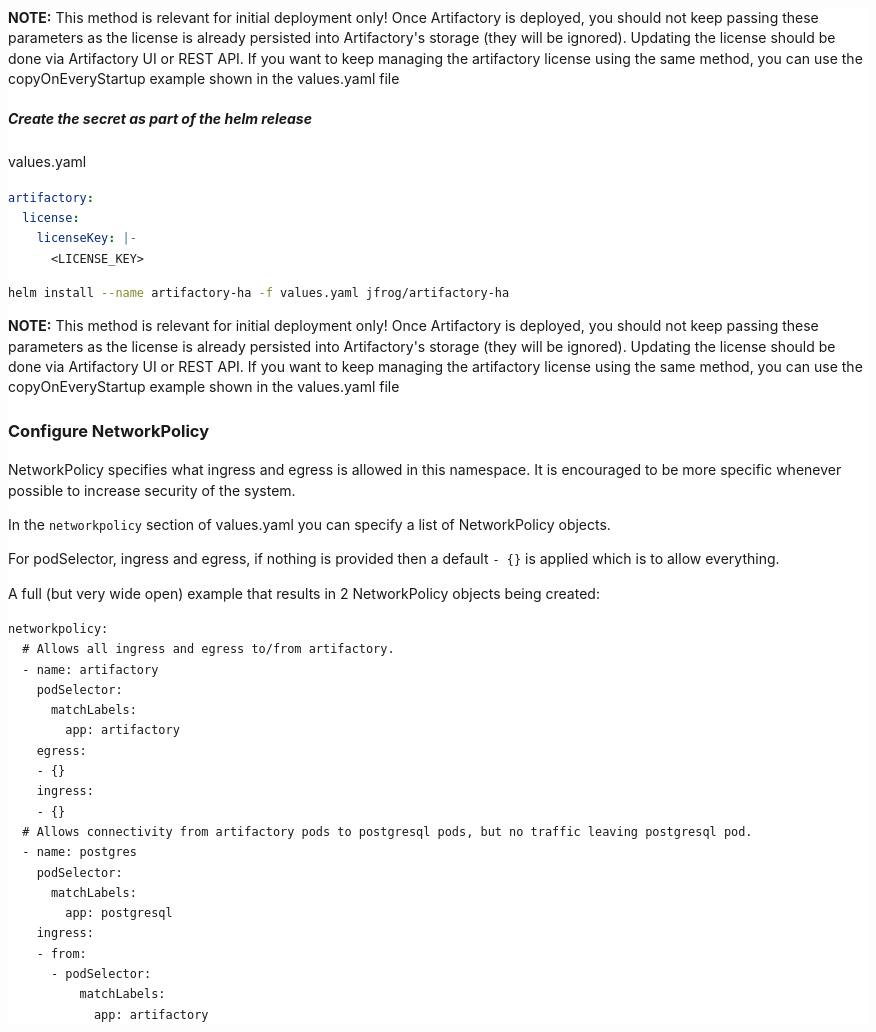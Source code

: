 **NOTE:** This method is relevant for initial deployment only! Once Artifactory is deployed, you should not keep passing these parameters as the license is already persisted into Artifactory's storage (they will be ignored).
Updating the license should be done via Artifactory UI or REST API.
If you want to keep managing the artifactory license using the same method, you can use the copyOnEveryStartup example shown in the values.yaml file

##### Create the secret as part of the helm release

values.yaml

```yaml
artifactory:
  license:
    licenseKey: |-
      <LICENSE_KEY>
```

```bash
helm install --name artifactory-ha -f values.yaml jfrog/artifactory-ha
```

**NOTE:** This method is relevant for initial deployment only! Once Artifactory is deployed, you should not keep passing these parameters as the license is already persisted into Artifactory's storage (they will be ignored).
Updating the license should be done via Artifactory UI or REST API.
If you want to keep managing the artifactory license using the same method, you can use the copyOnEveryStartup example shown in the values.yaml file

### Configure NetworkPolicy

NetworkPolicy specifies what ingress and egress is allowed in this namespace. It is encouraged to be more specific whenever possible to increase security of the system.

In the `networkpolicy` section of values.yaml you can specify a list of NetworkPolicy objects.

For podSelector, ingress and egress, if nothing is provided then a default `- {}` is applied which is to allow everything.

A full (but very wide open) example that results in 2 NetworkPolicy objects being created:

```
networkpolicy:
  # Allows all ingress and egress to/from artifactory.
  - name: artifactory
    podSelector:
      matchLabels:
        app: artifactory
    egress:
    - {}
    ingress:
    - {}
  # Allows connectivity from artifactory pods to postgresql pods, but no traffic leaving postgresql pod.
  - name: postgres
    podSelector:
      matchLabels:
        app: postgresql
    ingress:
    - from:
      - podSelector:
          matchLabels:
            app: artifactory
```
